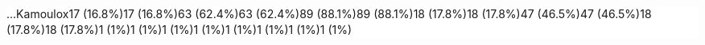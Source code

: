 …</text></g><g><text text-anchor="end" x="172" y="197.54999999999998" font-family="Arial" font-size="12" stroke="none" stroke-width="0" fill="#222222">Kamoulox</text></g></g><g><g><g><rect x="260.5" y="3.5" width="65" height="14" stroke="none" stroke-width="0" fill-opacity="0" fill="#ffffff"></rect><g><text text-anchor="start" x="263" y="14.2" font-family="Arial" font-size="12" stroke="#ffffff" stroke-width="3" fill="#222222" aria-hidden="true">17 (16.8%)</text><text text-anchor="start" x="263" y="14.2" font-family="Arial" font-size="12" stroke="none" stroke-width="0" fill="#222222">17 (16.8%)</text></g><rect x="263" y="4" width="59" height="12" stroke="none" stroke-width="0" fill-opacity="0" fill="#ffffff"></rect></g></g><g><g><rect x="467.5" y="24.5" width="65" height="14" stroke="none" stroke-width="0" fill-opacity="0" fill="#ffffff"></rect><g><text text-anchor="start" x="470" y="35.2" font-family="Arial" font-size="12" stroke="#ffffff" stroke-width="3" fill="#222222" aria-hidden="true">63 (62.4%)</text><text text-anchor="start" x="470" y="35.2" font-family="Arial" font-size="12" stroke="none" stroke-width="0" fill="#222222">63 (62.4%)</text></g><rect x="470" y="25" width="59" height="12" stroke="none" stroke-width="0" fill-opacity="0" fill="#ffffff"></rect></g></g><g><g><rect x="584.5" y="44.5" width="65" height="14" stroke="none" stroke-width="0" fill-opacity="0" fill="#ffffff"></rect><g><text text-anchor="start" x="587" y="55.2" font-family="Arial" font-size="12" stroke="#ffffff" stroke-width="3" fill="#222222" aria-hidden="true">89 (88.1%)</text><text text-anchor="start" x="587" y="55.2" font-family="Arial" font-size="12" stroke="none" stroke-width="0" fill="#222222">89 (88.1%)</text></g><rect x="587" y="45" width="59" height="12" stroke="none" stroke-width="0" fill-opacity="0" fill="#ffffff"></rect></g></g><g><g><rect x="264.5" y="64.5" width="65" height="14" stroke="none" stroke-width="0" fill-opacity="0" fill="#ffffff"></rect><g><text text-anchor="start" x="267" y="75.2" font-family="Arial" font-size="12" stroke="#ffffff" stroke-width="3" fill="#222222" aria-hidden="true">18 (17.8%)</text><text text-anchor="start" x="267" y="75.2" font-family="Arial" font-size="12" stroke="none" stroke-width="0" fill="#222222">18 (17.8%)</text></g><rect x="267" y="65" width="59" height="12" stroke="none" stroke-width="0" fill-opacity="0" fill="#ffffff"></rect></g></g><g><g><rect x="395.5" y="85.5" width="65" height="14" stroke="none" stroke-width="0" fill-opacity="0" fill="#ffffff"></rect><g><text text-anchor="start" x="398" y="96.2" font-family="Arial" font-size="12" stroke="#ffffff" stroke-width="3" fill="#222222" aria-hidden="true">47 (46.5%)</text><text text-anchor="start" x="398" y="96.2" font-family="Arial" font-size="12" stroke="none" stroke-width="0" fill="#222222">47 (46.5%)</text></g><rect x="398" y="86" width="59" height="12" stroke="none" stroke-width="0" fill-opacity="0" fill="#ffffff"></rect></g></g><g><g><rect x="264.5" y="105.5" width="65" height="14" stroke="none" stroke-width="0" fill-opacity="0" fill="#ffffff"></rect><g><text text-anchor="start" x="267" y="116.2" font-family="Arial" font-size="12" stroke="#ffffff" stroke-width="3" fill="#222222" aria-hidden="true">18 (17.8%)</text><text text-anchor="start" x="267" y="116.2" font-family="Arial" font-size="12" stroke="none" stroke-width="0" fill="#222222">18 (17.8%)</text></g><rect x="267" y="106" width="59" height="12" stroke="none" stroke-width="0" fill-opacity="0" fill="#ffffff"></rect></g></g><g><g><rect x="188.5" y="125.5" width="41" height="14" stroke="none" stroke-width="0" fill-opacity="0" fill="#ffffff"></rect><g><text text-anchor="start" x="191" y="136.2" font-family="Arial" font-size="12" stroke="#ffffff" stroke-width="3" fill="#222222" aria-hidden="true">1 (1%)</text><text text-anchor="start" x="191" y="136.2" font-family="Arial" font-size="12" stroke="none" stroke-width="0" fill="#222222">1 (1%)</text></g><rect x="191" y="126" width="35" height="12" stroke="none" stroke-width="0" fill-opacity="0" fill="#ffffff"></rect></g></g><g><g><rect x="188.5" y="145.5" width="41" height="14" stroke="none" stroke-width="0" fill-opacity="0" fill="#ffffff"></rect><g><text text-anchor="start" x="191" y="156.2" font-family="Arial" font-size="12" stroke="#ffffff" stroke-width="3" fill="#222222" aria-hidden="true">1 (1%)</text><text text-anchor="start" x="191" y="156.2" font-family="Arial" font-size="12" stroke="none" stroke-width="0" fill="#222222">1 (1%)</text></g><rect x="191" y="146" width="35" height="12" stroke="none" stroke-width="0" fill-opacity="0" fill="#ffffff"></rect></g></g><g><g><rect x="188.5" y="166.5" width="41" height="14" stroke="none" stroke-width="0" fill-opacity="0" fill="#ffffff"></rect><g><text text-anchor="start" x="191" y="177.2" font-family="Arial" font-size="12" stroke="#ffffff" stroke-width="3" fill="#222222" aria-hidden="true">1 (1%)</text><text text-anchor="start" x="191" y="177.2" font-family="Arial" font-size="12" stroke="none" stroke-width="0" fill="#222222">1 (1%)</text></g><rect x="191" y="167" width="35" height="12" stroke="none" stroke-width="0" fill-opacity="0" fill="#ffffff"></rect></g></g><g><g><rect x="188.5" y="186.5" width="41" height="14" stroke="none" stroke-width="0" fill-opacity="0" fill="#ffffff"></rect><g><text text-anchor="start" x="191" y="197.2" font-family="Arial" font-size="12" stroke="#ffffff" stroke-width="3" fill="#222222" aria-hidden="true">1 (1%)</text><text text-anchor="start" x="191" y="197.2" font-family="Arial" font-size="12" stroke="none" stroke-width="0" fill="#222222">1 (1%)</text></g><rect x="191" y="187" width="35" height="12" stroke="none" stroke-width="0" fill-opacity="0" fill="#ffffff"></rect></g></g></g></g><g></g></svg>
